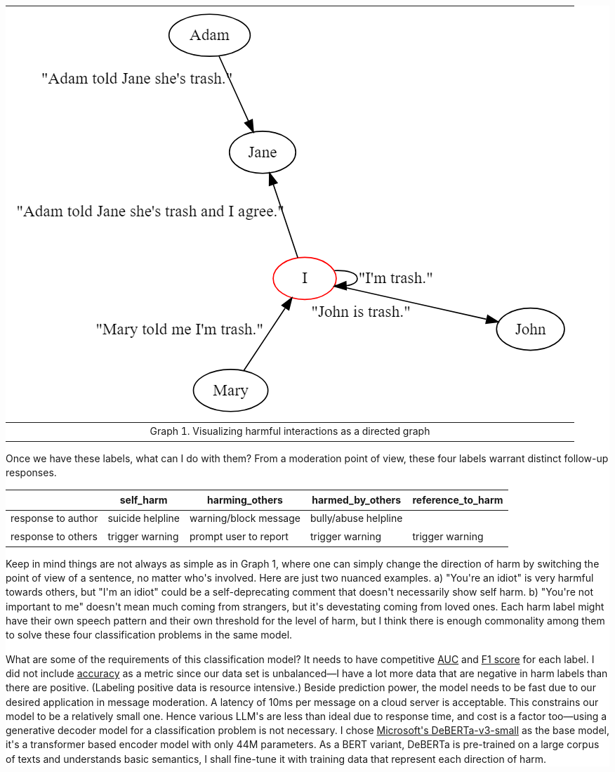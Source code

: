 | ![Graph of harm](/assets/img/posts/graph_of_harm.png) |
|:--:|
| Graph 1. Visualizing harmful interactions as a directed graph |

Once we have these labels, what can I do with them? From a moderation point of view, these four labels warrant distinct follow-up responses.

| | self_harm | harming_others | harmed_by_others | reference_to_harm |
| --- | --- | --- | --- | --- |
| response to author | suicide helpline | warning/block message | bully/abuse helpline | |
| response to others | trigger warning | prompt user to report | trigger warning | trigger warning |

Keep in mind things are not always as simple as in Graph 1, where one can simply change the direction of harm by switching the point of view of a sentence, no matter who's involved. Here are just two nuanced examples. a) "You're an idiot" is very harmful towards others, but "I'm an idiot" could be a self-deprecating comment that doesn't necessarily show self harm. b) "You're not important to me" doesn't mean much coming from strangers, but it's devestating coming from loved ones. Each harm label might have their own speech pattern and their own threshold for the level of harm, but I think there is enough commonality among them to solve these four classification problems in the same model.

What are some of the requirements of this classification model? It needs to have competitive [AUC](https://developers.google.com/machine-learning/crash-course/classification/roc-and-auc) and [F1 score](https://en.wikipedia.org/wiki/F-score) for each label. I did not include [accuracy](https://en.wikipedia.org/wiki/Accuracy_and_precision#In_classification) as a metric since our data set is unbalanced—I have a lot more data that are negative in harm labels than there are positive. (Labeling positive data is resource intensive.) Beside prediction power, the model needs to be fast due to our desired application in message moderation. A latency of 10ms per message on a cloud server is acceptable. This constrains our model to be a relatively small one. Hence various LLM's are less than ideal due to response time, and cost is a factor too—using a generative decoder model for a classification problem is not necessary. I chose [Microsoft's DeBERTa-v3-small](https://huggingface.co/microsoft/deberta-v3-small) as the base model, it's a transformer based encoder model with only 44M parameters. As a BERT variant, DeBERTa is pre-trained on a large corpus of texts and understands basic semantics, I shall fine-tune it with training data that represent each direction of harm.
